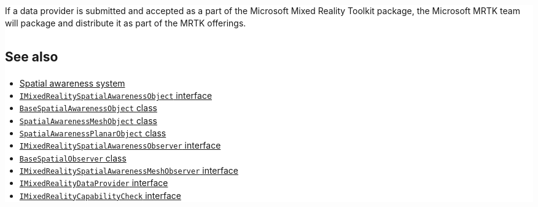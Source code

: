 If a data provider is submitted and accepted as a part of the Microsoft Mixed Reality Toolkit package, the Microsoft MRTK team will package and distribute it as part of the MRTK offerings.

## See also

- [Spatial awareness system](SpatialAwarenessGettingStarted.md)
- [`IMixedRealitySpatialAwarenessObject` interface](xref:Microsoft.MixedReality.Toolkit.SpatialAwareness.IMixedRealitySpatialAwarenessObject)
- [`BaseSpatialAwarenessObject` class](xref:Microsoft.MixedReality.Toolkit.SpatialAwareness.BaseSpatialAwarenessObject)
- [`SpatialAwarenessMeshObject` class](xref:Microsoft.MixedReality.Toolkit.SpatialAwareness.SpatialAwarenessMeshObject)
- [`SpatialAwarenessPlanarObject` class](xref:Microsoft.MixedReality.Toolkit.SpatialAwareness.SpatialAwarenessPlanarObject)
- [`IMixedRealitySpatialAwarenessObserver` interface](xref:Microsoft.MixedReality.Toolkit.SpatialAwareness.IMixedRealitySpatialAwarenessObserver)
- [`BaseSpatialObserver` class](xref:Microsoft.MixedReality.Toolkit.SpatialAwareness.BaseSpatialObserver)
- [`IMixedRealitySpatialAwarenessMeshObserver` interface](xref:Microsoft.MixedReality.Toolkit.SpatialAwareness.IMixedRealitySpatialAwarenessMeshObserver)
- [`IMixedRealityDataProvider` interface](xref:Microsoft.MixedReality.Toolkit.IMixedRealityDataProvider)
- [`IMixedRealityCapabilityCheck` interface](xref:Microsoft.MixedReality.Toolkit.IMixedRealityCapabilityCheck)
